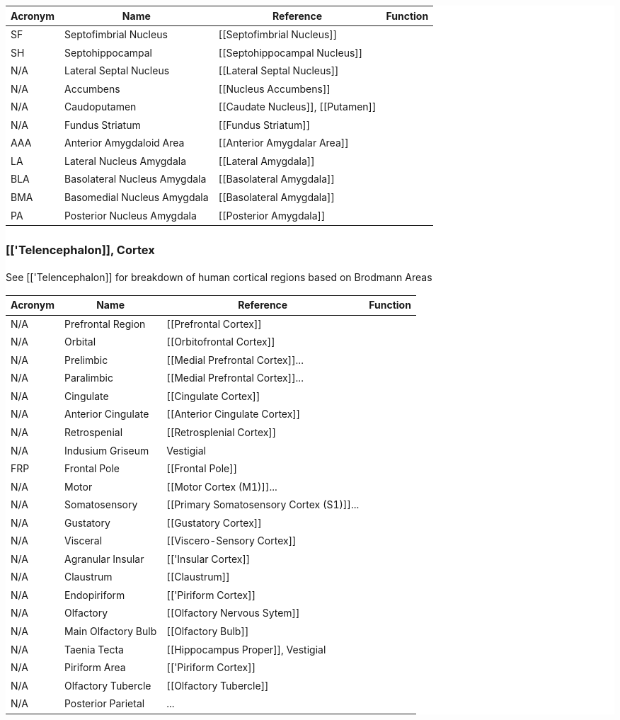 | Acronym | Name                         | Reference                        | Function |
| ------- | ---------------------------- | -------------------------------- | -------- |
| SF      | Septofimbrial Nucleus        | [[Septofimbrial Nucleus]]        |          |
| SH      | Septohippocampal             | [[Septohippocampal Nucleus]]     |          |
| N/A     | Lateral Septal Nucleus       | [[Lateral Septal Nucleus]]       |          |
| N/A     | Accumbens                    | [[Nucleus Accumbens]]            |          |
| N/A     | Caudoputamen                 | [[Caudate Nucleus]], [[Putamen]] |          |
| N/A     | Fundus Striatum              | [[Fundus Striatum]]              |          |
| AAA     | Anterior Amygdaloid Area     | [[Anterior Amygdalar Area]]     |          |
| LA      | Lateral Nucleus Amygdala     | [[Lateral Amygdala]]             |          |
| BLA     | Basolateral Nucleus Amygdala | [[Basolateral Amygdala]]               |          |
| BMA     | Basomedial Nucleus Amygdala  | [[Basolateral Amygdala]]               |          |
| PA      | Posterior Nucleus Amygdala   | [[Posterior Amygdala]]           |          |
### [['Telencephalon]], Cortex 
See [['Telencephalon]] for breakdown of human cortical regions based on Brodmann Areas

| Acronym | Name                                   | Reference                                | Function |
| ------- | -------------------------------------- | ---------------------------------------- | -------- |
| N/A     | Prefrontal Region                      | [[Prefrontal Cortex]]                    |          |
| N/A     | Orbital                                | [[Orbitofrontal Cortex]]                 |          |
| N/A     | Prelimbic                              | [[Medial Prefrontal Cortex]]...          |          |
| N/A     | Paralimbic                             | [[Medial Prefrontal Cortex]]...          |          |
| N/A     | Cingulate                              | [[Cingulate Cortex]]                     |          |
| N/A     | Anterior Cingulate                     | [[Anterior Cingulate Cortex]]            |          |
| N/A     | Retrospenial                           | [[Retrosplenial Cortex]]                 |          |
| N/A     | Indusium Griseum                       | Vestigial                                |          |
| FRP     | Frontal Pole                           | [[Frontal Pole]]                         |          |
| N/A     | Motor                                  | [[Motor Cortex (M1)]]...                 |          |
| N/A     | Somatosensory                          | [[Primary Somatosensory Cortex (S1)]]... |          |
| N/A     | Gustatory                              | [[Gustatory Cortex]]                     |          |
| N/A     | Visceral                               | [[Viscero-Sensory Cortex]]               |          |
| N/A     | Agranular Insular                      | [['Insular Cortex]]                        |          |
| N/A     | Claustrum                              | [[Claustrum]]                            |          |
| N/A     | Endopiriform                           | [['Piriform Cortex]]                     |          |
| N/A     | Olfactory                              | [[Olfactory Nervous Sytem]]              |          |
| N/A     | Main Olfactory Bulb                    | [[Olfactory Bulb]]                       |          |
| N/A     | Taenia Tecta                           | [[Hippocampus Proper]], Vestigial        |          |
| N/A     | Piriform Area                          | [['Piriform Cortex]]                     |          |
| N/A     | Olfactory Tubercle                     | [[Olfactory Tubercle]]                   |          |
| N/A     | Posterior Parietal                     | ...                                      |          |